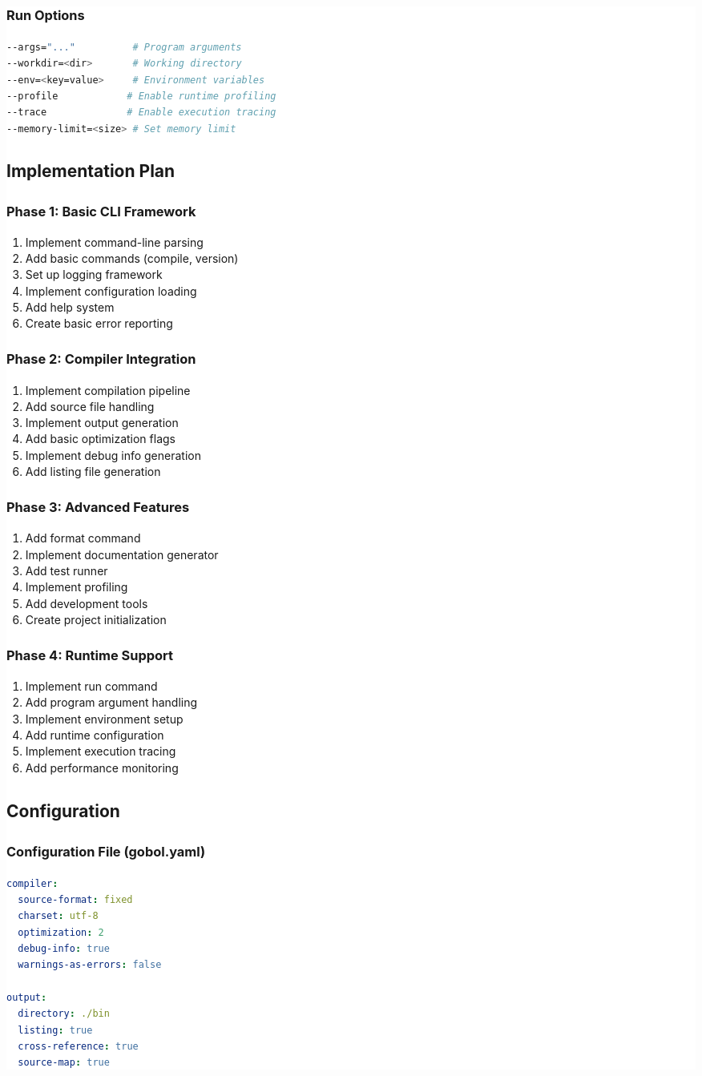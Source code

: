 ### Run Options
```bash
--args="..."          # Program arguments
--workdir=<dir>       # Working directory
--env=<key=value>     # Environment variables
--profile            # Enable runtime profiling
--trace              # Enable execution tracing
--memory-limit=<size> # Set memory limit
```

## Implementation Plan

### Phase 1: Basic CLI Framework
1. Implement command-line parsing
2. Add basic commands (compile, version)
3. Set up logging framework
4. Implement configuration loading
5. Add help system
6. Create basic error reporting

### Phase 2: Compiler Integration
1. Implement compilation pipeline
2. Add source file handling
3. Implement output generation
4. Add basic optimization flags
5. Implement debug info generation
6. Add listing file generation

### Phase 3: Advanced Features
1. Add format command
2. Implement documentation generator
3. Add test runner
4. Implement profiling
5. Add development tools
6. Create project initialization

### Phase 4: Runtime Support
1. Implement run command
2. Add program argument handling
3. Implement environment setup
4. Add runtime configuration
5. Implement execution tracing
6. Add performance monitoring

## Configuration

### Configuration File (gobol.yaml)
```yaml
compiler:
  source-format: fixed
  charset: utf-8
  optimization: 2
  debug-info: true
  warnings-as-errors: false

output:
  directory: ./bin
  listing: true
  cross-reference: true
  source-map: true

```